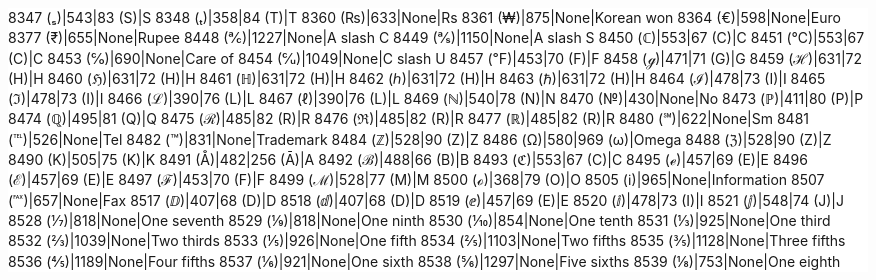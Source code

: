 8347 (ₛ)|543|83 (S)|S
8348 (ₜ)|358|84 (T)|T
8360 (₨)|633|None|Rs
8361 (₩)|875|None|Korean won
8364 (€)|598|None|Euro
8377 (₹)|655|None|Rupee
8448 (℀)|1227|None|A slash C
8449 (℁)|1150|None|A slash S
8450 (ℂ)|553|67 (C)|C
8451 (℃)|553|67 (C)|C
8453 (℅)|690|None|Care of
8454 (℆)|1049|None|C slash U
8457 (℉)|453|70 (F)|F
8458 (ℊ)|471|71 (G)|G
8459 (ℋ)|631|72 (H)|H
8460 (ℌ)|631|72 (H)|H
8461 (ℍ)|631|72 (H)|H
8462 (ℎ)|631|72 (H)|H
8463 (ℏ)|631|72 (H)|H
8464 (ℐ)|478|73 (I)|I
8465 (ℑ)|478|73 (I)|I
8466 (ℒ)|390|76 (L)|L
8467 (ℓ)|390|76 (L)|L
8469 (ℕ)|540|78 (N)|N
8470 (№)|430|None|No
8473 (ℙ)|411|80 (P)|P
8474 (ℚ)|495|81 (Q)|Q
8475 (ℛ)|485|82 (R)|R
8476 (ℜ)|485|82 (R)|R
8477 (ℝ)|485|82 (R)|R
8480 (℠)|622|None|Sm
8481 (℡)|526|None|Tel
8482 (™)|831|None|Trademark
8484 (ℤ)|528|90 (Z)|Z
8486 (Ω)|580|969 (ω)|Omega
8488 (ℨ)|528|90 (Z)|Z
8490 (K)|505|75 (K)|K
8491 (Å)|482|256 (Ā)|A
8492 (ℬ)|488|66 (B)|B
8493 (ℭ)|553|67 (C)|C
8495 (ℯ)|457|69 (E)|E
8496 (ℰ)|457|69 (E)|E
8497 (ℱ)|453|70 (F)|F
8499 (ℳ)|528|77 (M)|M
8500 (ℴ)|368|79 (O)|O
8505 (ℹ)|965|None|Information
8507 (℻)|657|None|Fax
8517 (ⅅ)|407|68 (D)|D
8518 (ⅆ)|407|68 (D)|D
8519 (ⅇ)|457|69 (E)|E
8520 (ⅈ)|478|73 (I)|I
8521 (ⅉ)|548|74 (J)|J
8528 (⅐)|818|None|One seventh
8529 (⅑)|818|None|One ninth
8530 (⅒)|854|None|One tenth
8531 (⅓)|925|None|One third
8532 (⅔)|1039|None|Two thirds
8533 (⅕)|926|None|One fifth
8534 (⅖)|1103|None|Two fifths
8535 (⅗)|1128|None|Three fifths
8536 (⅘)|1189|None|Four fifths
8537 (⅙)|921|None|One sixth
8538 (⅚)|1297|None|Five sixths
8539 (⅛)|753|None|One eighth